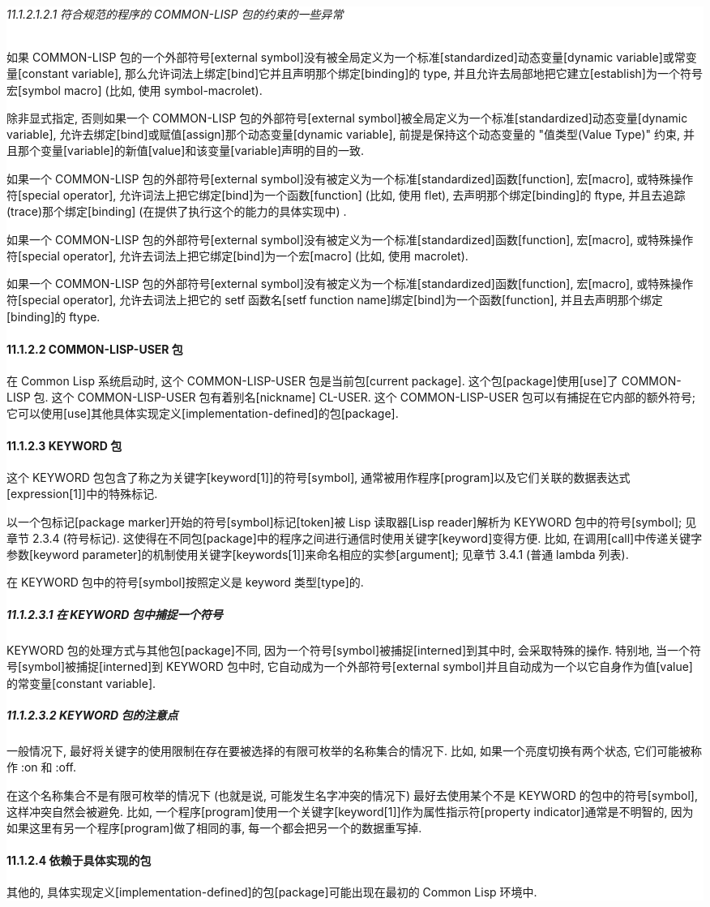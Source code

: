 ###### 11.1.2.1.2.1 符合规范的程序的 COMMON-LISP 包的约束的一些异常

如果 COMMON-LISP 包的一个外部符号[external symbol]没有被全局定义为一个标准[standardized]动态变量[dynamic variable]或常变量[constant variable], 那么允许词法上绑定[bind]它并且声明那个绑定[binding]的 type, 并且允许去局部地把它建立[establish]为一个符号宏[symbol macro] (比如, 使用 symbol-macrolet).

除非显式指定, 否则如果一个 COMMON-LISP 包的外部符号[external symbol]被全局定义为一个标准[standardized]动态变量[dynamic variable], 允许去绑定[bind]或赋值[assign]那个动态变量[dynamic variable], 前提是保持这个动态变量的 "值类型(Value Type)" 约束, 并且那个变量[variable]的新值[value]和该变量[variable]声明的目的一致.

如果一个 COMMON-LISP 包的外部符号[external symbol]没有被定义为一个标准[standardized]函数[function], 宏[macro], 或特殊操作符[special operator], 允许词法上把它绑定[bind]为一个函数[function] (比如, 使用 flet), 去声明那个绑定[binding]的 ftype, 并且去追踪(trace)那个绑定[binding] (在提供了执行这个的能力的具体实现中) .

如果一个 COMMON-LISP 包的外部符号[external symbol]没有被定义为一个标准[standardized]函数[function], 宏[macro], 或特殊操作符[special operator], 允许去词法上把它绑定[bind]为一个宏[macro] (比如, 使用 macrolet).

如果一个 COMMON-LISP 包的外部符号[external symbol]没有被定义为一个标准[standardized]函数[function], 宏[macro], 或特殊操作符[special operator], 允许去词法上把它的 setf 函数名[setf function name]绑定[bind]为一个函数[function], 并且去声明那个绑定[binding]的 ftype. 


#### 11.1.2.2 <span id="COMMON-LISP-USER-Package">COMMON-LISP-USER 包</span>

在 Common Lisp 系统启动时, 这个 COMMON-LISP-USER 包是当前包[current package]. 这个包[package]使用[use]了 COMMON-LISP 包. 这个 COMMON-LISP-USER 包有着别名[nickname] CL-USER. 这个 COMMON-LISP-USER 包可以有捕捉在它内部的额外符号; 它可以使用[use]其他具体实现定义[implementation-defined]的包[package]. 


#### 11.1.2.3 <span id="KEYWORD-Package">KEYWORD 包</span>

这个 KEYWORD 包包含了称之为关键字[keyword[1]]的符号[symbol], 通常被用作程序[program]以及它们关联的数据表达式[expression[1]]中的特殊标记.

以一个包标记[package marker]开始的符号[symbol]标记[token]被 Lisp 读取器[Lisp reader]解析为 KEYWORD 包中的符号[symbol]; 见章节 2.3.4 (符号标记). 这使得在不同包[package]中的程序之间进行通信时使用关键字[keyword]变得方便. 比如, 在调用[call]中传递关键字参数[keyword parameter]的机制使用关键字[keywords[1]]来命名相应的实参[argument]; 见章节 3.4.1 (普通 lambda 列表).

在 KEYWORD 包中的符号[symbol]按照定义是 keyword 类型[type]的.


##### 11.1.2.3.1 在 KEYWORD 包中捕捉一个符号

KEYWORD 包的处理方式与其他包[package]不同, 因为一个符号[symbol]被捕捉[interned]到其中时, 会采取特殊的操作. 特别地, 当一个符号[symbol]被捕捉[interned]到 KEYWORD 包中时, 它自动成为一个外部符号[external symbol]并且自动成为一个以它自身作为值[value]的常变量[constant variable]. 

##### 11.1.2.3.2 KEYWORD 包的注意点

一般情况下, 最好将关键字的使用限制在存在要被选择的有限可枚举的名称集合的情况下. 比如, 如果一个亮度切换有两个状态, 它们可能被称作 :on 和 :off.

在这个名称集合不是有限可枚举的情况下 (也就是说, 可能发生名字冲突的情况下) 最好去使用某个不是 KEYWORD 的包中的符号[symbol], 这样冲突自然会被避免. 比如, 一个程序[program]使用一个关键字[keyword[1]]作为属性指示符[property indicator]通常是不明智的, 因为如果这里有另一个程序[program]做了相同的事, 每一个都会把另一个的数据重写掉. 


#### 11.1.2.4 <span id="Implementation-Defined-Packages">依赖于具体实现的包</span>

其他的, 具体实现定义[implementation-defined]的包[package]可能出现在最初的 Common Lisp 环境中.
